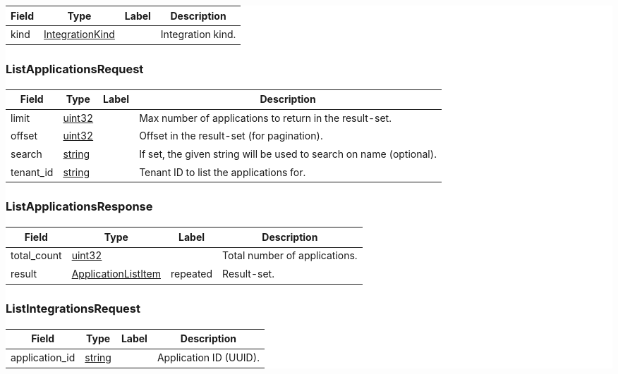 

| Field | Type | Label | Description |
| ----- | ---- | ----- | ----------- |
| kind | [IntegrationKind](#api-IntegrationKind) |  | Integration kind. |






<a name="api-ListApplicationsRequest"></a>

### ListApplicationsRequest



| Field | Type | Label | Description |
| ----- | ---- | ----- | ----------- |
| limit | [uint32](#uint32) |  | Max number of applications to return in the result-set. |
| offset | [uint32](#uint32) |  | Offset in the result-set (for pagination). |
| search | [string](#string) |  | If set, the given string will be used to search on name (optional). |
| tenant_id | [string](#string) |  | Tenant ID to list the applications for. |






<a name="api-ListApplicationsResponse"></a>

### ListApplicationsResponse



| Field | Type | Label | Description |
| ----- | ---- | ----- | ----------- |
| total_count | [uint32](#uint32) |  | Total number of applications. |
| result | [ApplicationListItem](#api-ApplicationListItem) | repeated | Result-set. |






<a name="api-ListIntegrationsRequest"></a>

### ListIntegrationsRequest



| Field | Type | Label | Description |
| ----- | ---- | ----- | ----------- |
| application_id | [string](#string) |  | Application ID (UUID). |






<a name="api-ListIntegrationsResponse"></a>
